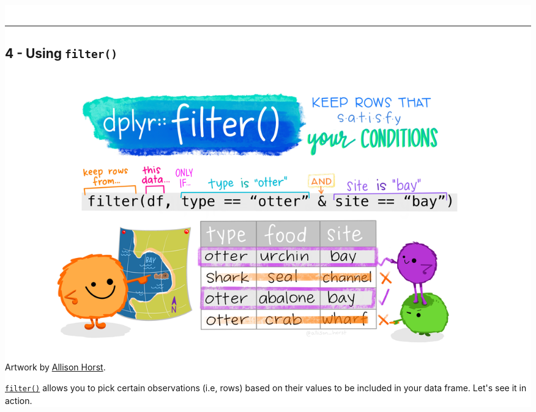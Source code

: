 <br>

------------------------------------------------------------------------

## 4 - Using `filter()`

<p align="center">
<img src=dplyr_filter.jpeg width="95%">
<figcaption>
Artwork by <a href="https://github.com/allisonhorst/stats-illustrations">Allison Horst</a>.
</figcaption>
</p>

[`filter()`](https://rdrr.io/r/stats/filter.html) allows you to pick certain observations (i.e, rows) based on their values to be included in your data frame. Let's see it in action.

<p align="center">
